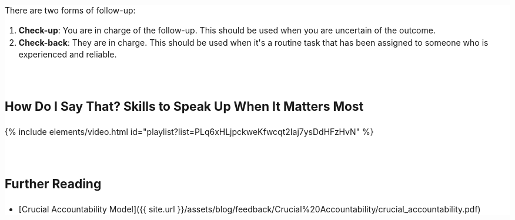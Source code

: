 There are two forms of follow-up:

1. **Check-up**: You are in charge of the follow-up. This should be used when you are uncertain of the outcome.
2. **Check-back**: They are in charge. This should be used when it's a routine task that has been assigned to someone who is experienced and reliable.

<br>

## How Do I Say That? Skills to Speak Up When It Matters Most

{% include elements/video.html id="playlist?list=PLq6xHLjpckweKfwcqt2Iaj7ysDdHFzHvN" %}

<br>

## Further Reading

- [Crucial Accountability Model]({{ site.url }}/assets/blog/feedback/Crucial%20Accountability/crucial_accountability.pdf)
